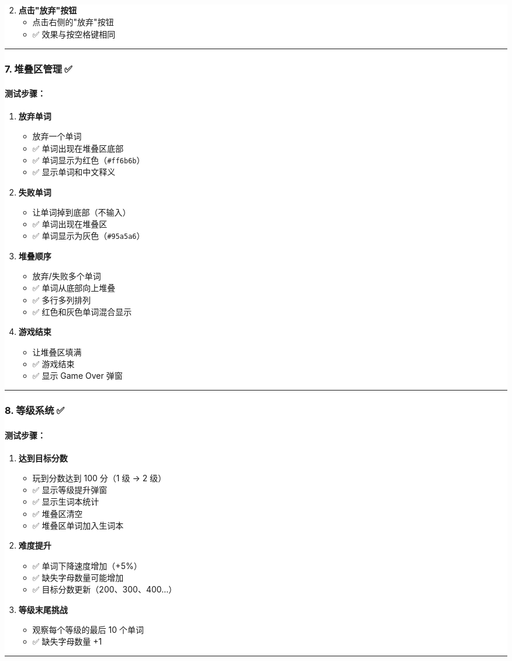 2. **点击"放弃"按钮**
   - 点击右侧的"放弃"按钮
   - ✅ 效果与按空格键相同

---

### 7. 堆叠区管理 ✅

#### 测试步骤：

1. **放弃单词**
   - 放弃一个单词
   - ✅ 单词出现在堆叠区底部
   - ✅ 单词显示为红色（`#ff6b6b`）
   - ✅ 显示单词和中文释义

2. **失败单词**
   - 让单词掉到底部（不输入）
   - ✅ 单词出现在堆叠区
   - ✅ 单词显示为灰色（`#95a5a6`）

3. **堆叠顺序**
   - 放弃/失败多个单词
   - ✅ 单词从底部向上堆叠
   - ✅ 多行多列排列
   - ✅ 红色和灰色单词混合显示

4. **游戏结束**
   - 让堆叠区填满
   - ✅ 游戏结束
   - ✅ 显示 Game Over 弹窗

---

### 8. 等级系统 ✅

#### 测试步骤：

1. **达到目标分数**
   - 玩到分数达到 100 分（1 级 → 2 级）
   - ✅ 显示等级提升弹窗
   - ✅ 显示生词本统计
   - ✅ 堆叠区清空
   - ✅ 堆叠区单词加入生词本

2. **难度提升**
   - ✅ 单词下降速度增加（+5%）
   - ✅ 缺失字母数量可能增加
   - ✅ 目标分数更新（200、300、400...）

3. **等级末尾挑战**
   - 观察每个等级的最后 10 个单词
   - ✅ 缺失字母数量 +1

---
